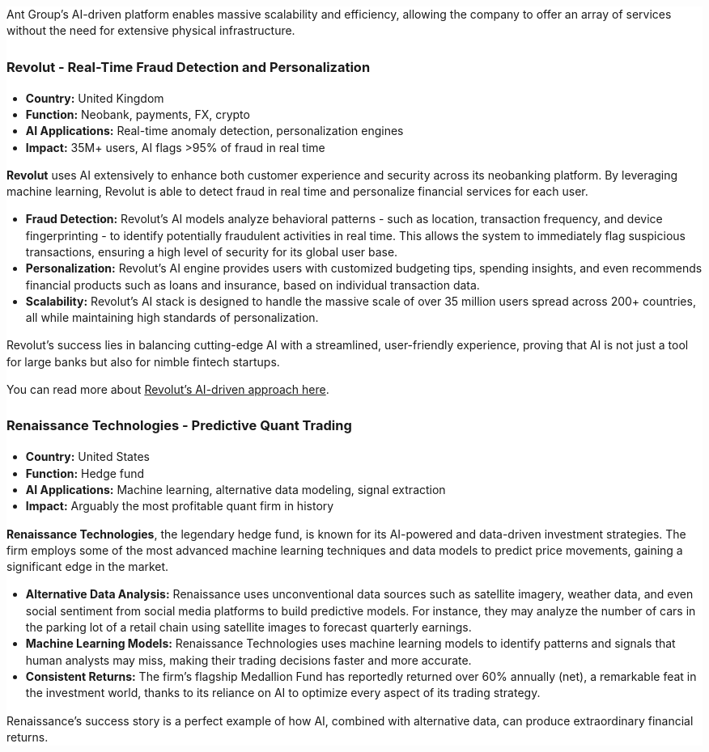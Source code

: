 Ant Group’s AI-driven platform enables massive scalability and efficiency, allowing the company to offer an array of services without the need for extensive physical infrastructure.

### Revolut - Real-Time Fraud Detection and Personalization

- **Country:** United Kingdom  
- **Function:** Neobank, payments, FX, crypto  
- **AI Applications:** Real-time anomaly detection, personalization engines  
- **Impact:** 35M+ users, AI flags >95% of fraud in real time

**Revolut** uses AI extensively to enhance both customer experience and security across its neobanking platform. By leveraging machine learning, Revolut is able to detect fraud in real time and personalize financial services for each user.

- **Fraud Detection:** Revolut’s AI models analyze behavioral patterns - such as location, transaction frequency, and device fingerprinting - to identify potentially fraudulent activities in real time. This allows the system to immediately flag suspicious transactions, ensuring a high level of security for its global user base.
- **Personalization:** Revolut’s AI engine provides users with customized budgeting tips, spending insights, and even recommends financial products such as loans and insurance, based on individual transaction data.
- **Scalability:** Revolut’s AI stack is designed to handle the massive scale of over 35 million users spread across 200+ countries, all while maintaining high standards of personalization.

Revolut’s success lies in balancing cutting-edge AI with a streamlined, user-friendly experience, proving that AI is not just a tool for large banks but also for nimble fintech startups.

You can read more about [<FontIcon icon="fas fa-globe"/>Revolut’s AI-driven approach here](https://revolut.com/).

### Renaissance Technologies - Predictive Quant Trading

- **Country:** United States  
- **Function:** Hedge fund  
- **AI Applications:** Machine learning, alternative data modeling, signal extraction  
- **Impact:** Arguably the most profitable quant firm in history

**Renaissance Technologies**, the legendary hedge fund, is known for its AI-powered and data-driven investment strategies. The firm employs some of the most advanced machine learning techniques and data models to predict price movements, gaining a significant edge in the market.

- **Alternative Data Analysis:** Renaissance uses unconventional data sources such as satellite imagery, weather data, and even social sentiment from social media platforms to build predictive models. For instance, they may analyze the number of cars in the parking lot of a retail chain using satellite images to forecast quarterly earnings.
- **Machine Learning Models:** Renaissance Technologies uses machine learning models to identify patterns and signals that human analysts may miss, making their trading decisions faster and more accurate.
- **Consistent Returns:** The firm’s flagship Medallion Fund has reportedly returned over 60% annually (net), a remarkable feat in the investment world, thanks to its reliance on AI to optimize every aspect of its trading strategy.

Renaissance’s success story is a perfect example of how AI, combined with alternative data, can produce extraordinary financial returns.
